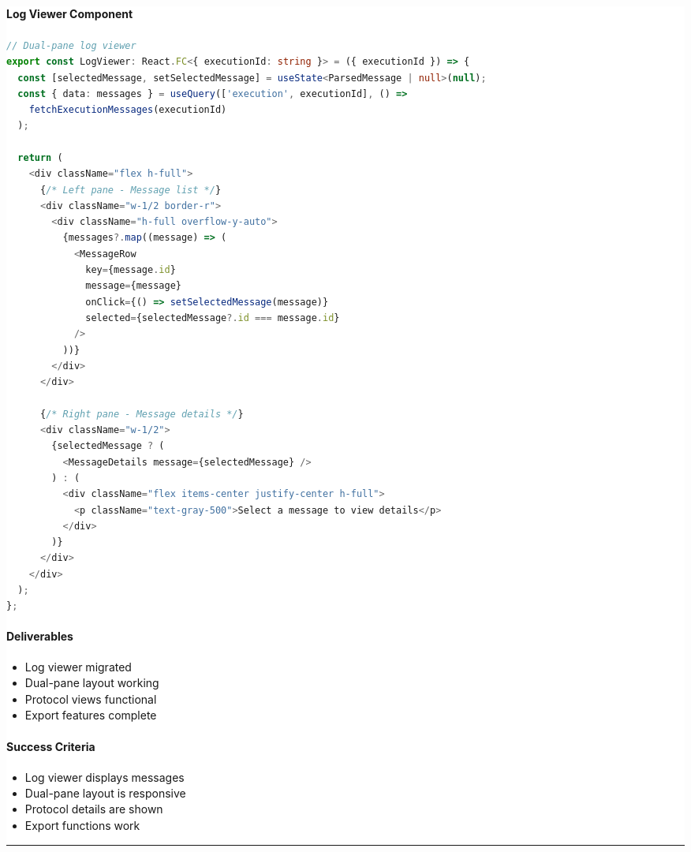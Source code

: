 #### Log Viewer Component
```typescript
// Dual-pane log viewer
export const LogViewer: React.FC<{ executionId: string }> = ({ executionId }) => {
  const [selectedMessage, setSelectedMessage] = useState<ParsedMessage | null>(null);
  const { data: messages } = useQuery(['execution', executionId], () => 
    fetchExecutionMessages(executionId)
  );

  return (
    <div className="flex h-full">
      {/* Left pane - Message list */}
      <div className="w-1/2 border-r">
        <div className="h-full overflow-y-auto">
          {messages?.map((message) => (
            <MessageRow
              key={message.id}
              message={message}
              onClick={() => setSelectedMessage(message)}
              selected={selectedMessage?.id === message.id}
            />
          ))}
        </div>
      </div>
      
      {/* Right pane - Message details */}
      <div className="w-1/2">
        {selectedMessage ? (
          <MessageDetails message={selectedMessage} />
        ) : (
          <div className="flex items-center justify-center h-full">
            <p className="text-gray-500">Select a message to view details</p>
          </div>
        )}
      </div>
    </div>
  );
};
```

#### Deliverables
- Log viewer migrated
- Dual-pane layout working
- Protocol views functional
- Export features complete

#### Success Criteria
- Log viewer displays messages
- Dual-pane layout is responsive
- Protocol details are shown
- Export functions work

---